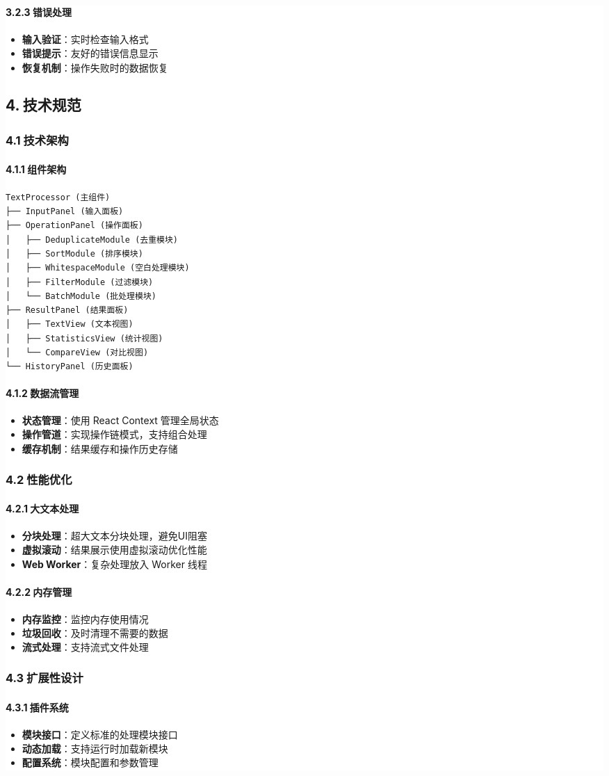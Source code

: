 #### 3.2.3 错误处理
- **输入验证**：实时检查输入格式
- **错误提示**：友好的错误信息显示
- **恢复机制**：操作失败时的数据恢复

## 4. 技术规范

### 4.1 技术架构

#### 4.1.1 组件架构
```
TextProcessor (主组件)
├── InputPanel (输入面板)
├── OperationPanel (操作面板)
│   ├── DeduplicateModule (去重模块)
│   ├── SortModule (排序模块)
│   ├── WhitespaceModule (空白处理模块)
│   ├── FilterModule (过滤模块)
│   └── BatchModule (批处理模块)
├── ResultPanel (结果面板)
│   ├── TextView (文本视图)
│   ├── StatisticsView (统计视图)
│   └── CompareView (对比视图)
└── HistoryPanel (历史面板)
```

#### 4.1.2 数据流管理
- **状态管理**：使用 React Context 管理全局状态
- **操作管道**：实现操作链模式，支持组合处理
- **缓存机制**：结果缓存和操作历史存储

### 4.2 性能优化

#### 4.2.1 大文本处理
- **分块处理**：超大文本分块处理，避免UI阻塞
- **虚拟滚动**：结果展示使用虚拟滚动优化性能
- **Web Worker**：复杂处理放入 Worker 线程

#### 4.2.2 内存管理
- **内存监控**：监控内存使用情况
- **垃圾回收**：及时清理不需要的数据
- **流式处理**：支持流式文件处理

### 4.3 扩展性设计

#### 4.3.1 插件系统
- **模块接口**：定义标准的处理模块接口
- **动态加载**：支持运行时加载新模块
- **配置系统**：模块配置和参数管理
